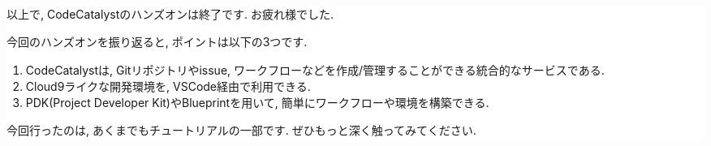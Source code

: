 以上で, CodeCatalystのハンズオンは終了です.
お疲れ様でした.

今回のハンズオンを振り返ると, ポイントは以下の3つです.
1. CodeCatalystは, Gitリポジトリやissue, ワークフローなどを作成/管理することができる統合的なサービスである. 
2. Cloud9ライクな開発環境を, VSCode経由で利用できる.
3. PDK(Project Developer Kit)やBlueprintを用いて, 簡単にワークフローや環境を構築できる.

今回行ったのは, あくまでもチュートリアルの一部です.
ぜひもっと深く触ってみてください.